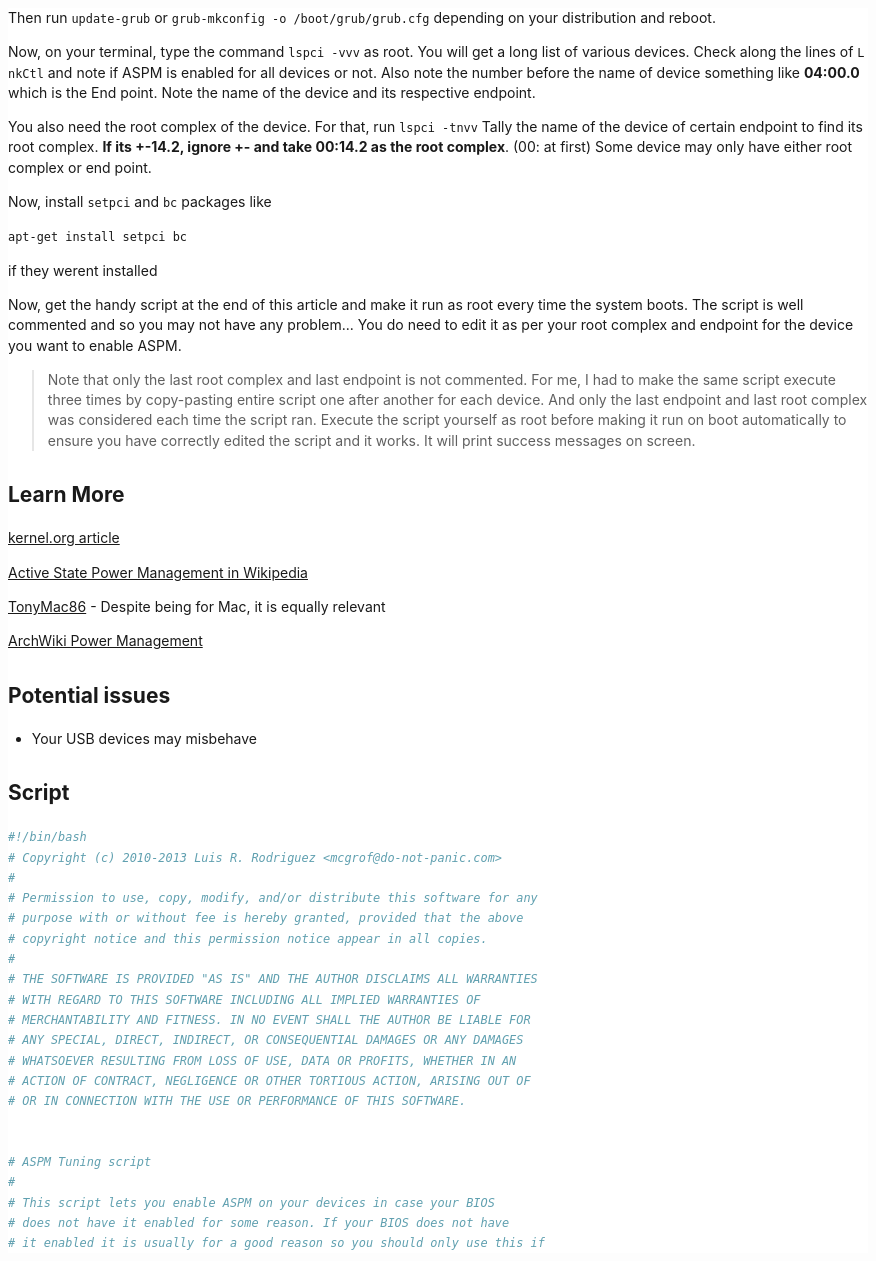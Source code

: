 Then run ``update-grub`` or ``grub-mkconfig -o /boot/grub/grub.cfg`` depending on your distribution and reboot.

Now, on your terminal, type the command ``lspci -vvv`` as root. You will get a long list of various devices. Check along the lines of ``LnkCtl`` and note if ASPM is enabled for all devices or not. Also note the number before the name of device something like **04:00.0** which is the End point. Note the name of the device and its respective endpoint.

You also need the root complex of the device. For that, run ``lspci -tnvv`` Tally the name of the device of certain endpoint to find its root complex. **If its +-14.2, ignore +- and take 00:14.2 as the root complex**. (00: at first) Some device may only have either root complex or end point.

Now, install ``setpci`` and ``bc`` packages like 
```bash
apt-get install setpci bc
```
if they werent installed

Now, get the handy script at the end of this article and make it run as root every time the system boots. The script is well commented and so you may not have any problem... You do need to edit it as per your root complex and endpoint for the device you want to enable ASPM.

> Note that only the last root complex and last endpoint is not commented. For me, I had to make the same script execute three times by copy-pasting entire script one after another for each device. And only the last endpoint and last root complex was considered each time the script ran. Execute the script yourself as root before making it run on boot automatically to ensure you have correctly edited the script and it works. It will print success messages on screen.

## Learn More
[kernel.org article](https://wireless.wiki.kernel.org/en/users/documentation/aspm#aspm_review)

[Active State Power Management in Wikipedia](https://en.m.wikipedia.org/wiki/Active_State_Power_Management)

[TonyMac86](https://www.tonymacx86.com/threads/enabling-pcie-aspm-for-better-power-saving-and-battery-life.157467/) - Despite being for Mac, it is equally relevant

[ArchWiki Power Management](https://wiki.archlinux.org/title/Power_management)

## Potential issues

* Your USB devices may misbehave

## Script
```bash
#!/bin/bash
# Copyright (c) 2010-2013 Luis R. Rodriguez <mcgrof@do-not-panic.com>
#
# Permission to use, copy, modify, and/or distribute this software for any
# purpose with or without fee is hereby granted, provided that the above
# copyright notice and this permission notice appear in all copies.
#
# THE SOFTWARE IS PROVIDED "AS IS" AND THE AUTHOR DISCLAIMS ALL WARRANTIES
# WITH REGARD TO THIS SOFTWARE INCLUDING ALL IMPLIED WARRANTIES OF
# MERCHANTABILITY AND FITNESS. IN NO EVENT SHALL THE AUTHOR BE LIABLE FOR
# ANY SPECIAL, DIRECT, INDIRECT, OR CONSEQUENTIAL DAMAGES OR ANY DAMAGES
# WHATSOEVER RESULTING FROM LOSS OF USE, DATA OR PROFITS, WHETHER IN AN
# ACTION OF CONTRACT, NEGLIGENCE OR OTHER TORTIOUS ACTION, ARISING OUT OF
# OR IN CONNECTION WITH THE USE OR PERFORMANCE OF THIS SOFTWARE.


# ASPM Tuning script
#
# This script lets you enable ASPM on your devices in case your BIOS
# does not have it enabled for some reason. If your BIOS does not have
# it enabled it is usually for a good reason so you should only use this if
```